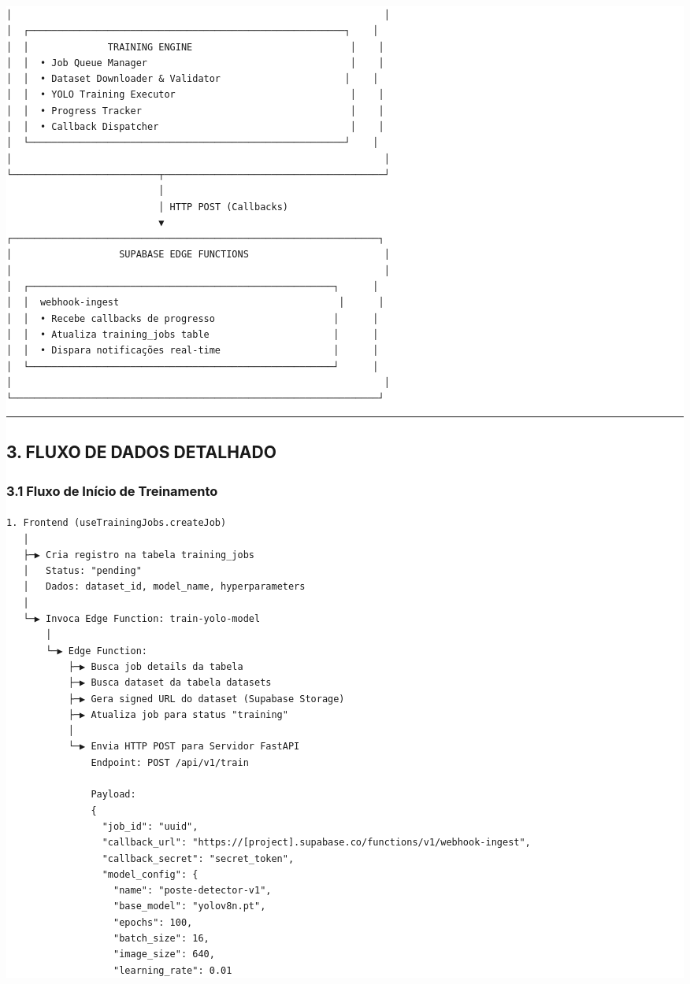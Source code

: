 ```
│                                                                  │
│  ┌────────────────────────────────────────────────────────┐    │
│  │              TRAINING ENGINE                            │    │
│  │  • Job Queue Manager                                    │    │
│  │  • Dataset Downloader & Validator                      │    │
│  │  • YOLO Training Executor                               │    │
│  │  • Progress Tracker                                     │    │
│  │  • Callback Dispatcher                                  │    │
│  └────────────────────────────────────────────────────────┘    │
│                                                                  │
└──────────────────────────┬───────────────────────────────────────┘
                           │
                           │ HTTP POST (Callbacks)
                           ▼
┌─────────────────────────────────────────────────────────────────┐
│                   SUPABASE EDGE FUNCTIONS                        │
│                                                                  │
│  ┌──────────────────────────────────────────────────────┐      │
│  │  webhook-ingest                                       │      │
│  │  • Recebe callbacks de progresso                     │      │
│  │  • Atualiza training_jobs table                      │      │
│  │  • Dispara notificações real-time                    │      │
│  └──────────────────────────────────────────────────────┘      │
│                                                                  │
└─────────────────────────────────────────────────────────────────┘
```

---

## 3. FLUXO DE DADOS DETALHADO

### 3.1 Fluxo de Início de Treinamento

```
1. Frontend (useTrainingJobs.createJob)
   │
   ├─▶ Cria registro na tabela training_jobs
   │   Status: "pending"
   │   Dados: dataset_id, model_name, hyperparameters
   │
   └─▶ Invoca Edge Function: train-yolo-model
       │
       └─▶ Edge Function:
           ├─▶ Busca job details da tabela
           ├─▶ Busca dataset da tabela datasets
           ├─▶ Gera signed URL do dataset (Supabase Storage)
           ├─▶ Atualiza job para status "training"
           │
           └─▶ Envia HTTP POST para Servidor FastAPI
               Endpoint: POST /api/v1/train
               
               Payload:
               {
                 "job_id": "uuid",
                 "callback_url": "https://[project].supabase.co/functions/v1/webhook-ingest",
                 "callback_secret": "secret_token",
                 "model_config": {
                   "name": "poste-detector-v1",
                   "base_model": "yolov8n.pt",
                   "epochs": 100,
                   "batch_size": 16,
                   "image_size": 640,
                   "learning_rate": 0.01
```